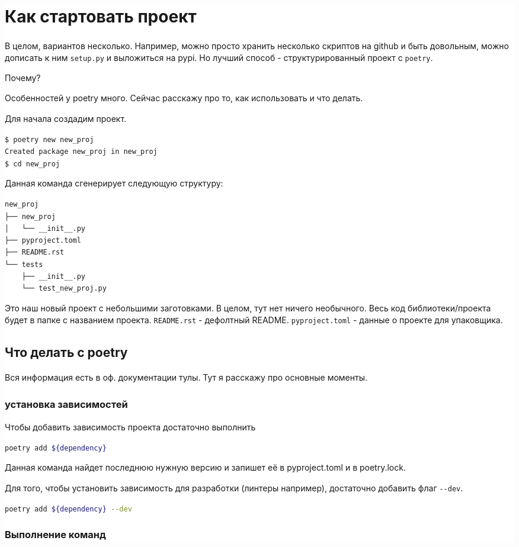 # Как стартовать проект

В целом, вариантов несколько. Например, можно просто хранить несколько скриптов на github и быть довольным, можно дописать к ним `setup.py` и выложиться на pypi. Но лучший способ - структурированный проект с `poetry`.

Почему?

Особенностей у poetry много. Сейчас расскажу про то, как использовать и что делать.

Для начала создадим проект.

```console
$ poetry new new_proj
Created package new_proj in new_proj
$ cd new_proj
```

Данная команда сгенерирует следующую структуру:
```
new_proj
├── new_proj
│   └── __init__.py
├── pyproject.toml
├── README.rst
└── tests
    ├── __init__.py
    └── test_new_proj.py
```

Это наш новый проект с небольшими заготовками. В целом, тут нет ничего необычного. Весь код библиотеки/проекта будет в папке с названием проекта. `README.rst` - дефолтный README. `pyproject.toml` - данные о проекте для упаковщика.

## Что делать с poetry

Вся информация есть в оф. документации тулы. Тут я расскажу про основные моменты.

### установка зависимостей

Чтобы добавить зависимость проекта достаточно выполнить
```bash
poetry add ${dependency}
```

Данная команда найдет последнюю нужную версию и запишет её в pyproject.toml и в poetry.lock.

Для того, чтобы установить зависимость для разработки (линтеры например), достаточно добавить флаг `--dev`.

```bash
poetry add ${dependency} --dev 
```

### Выполнение команд
